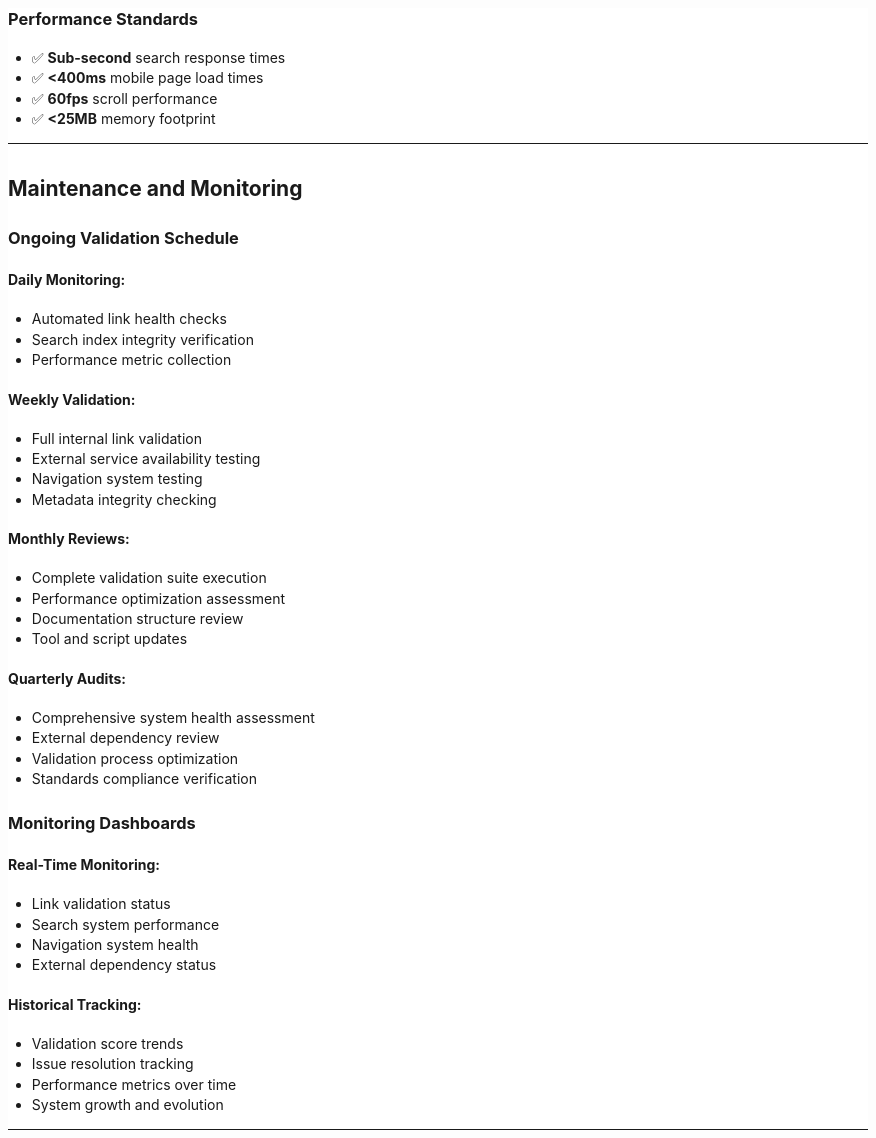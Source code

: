 ### Performance Standards
- ✅ **Sub-second** search response times
- ✅ **<400ms** mobile page load times
- ✅ **60fps** scroll performance
- ✅ **<25MB** memory footprint

---

## Maintenance and Monitoring

### Ongoing Validation Schedule

#### Daily Monitoring:
- Automated link health checks
- Search index integrity verification
- Performance metric collection

#### Weekly Validation:
- Full internal link validation
- External service availability testing
- Navigation system testing
- Metadata integrity checking

#### Monthly Reviews:
- Complete validation suite execution
- Performance optimization assessment
- Documentation structure review
- Tool and script updates

#### Quarterly Audits:
- Comprehensive system health assessment
- External dependency review
- Validation process optimization
- Standards compliance verification

### Monitoring Dashboards

#### Real-Time Monitoring:
- Link validation status
- Search system performance
- Navigation system health
- External dependency status

#### Historical Tracking:
- Validation score trends
- Issue resolution tracking
- Performance metrics over time
- System growth and evolution

---
